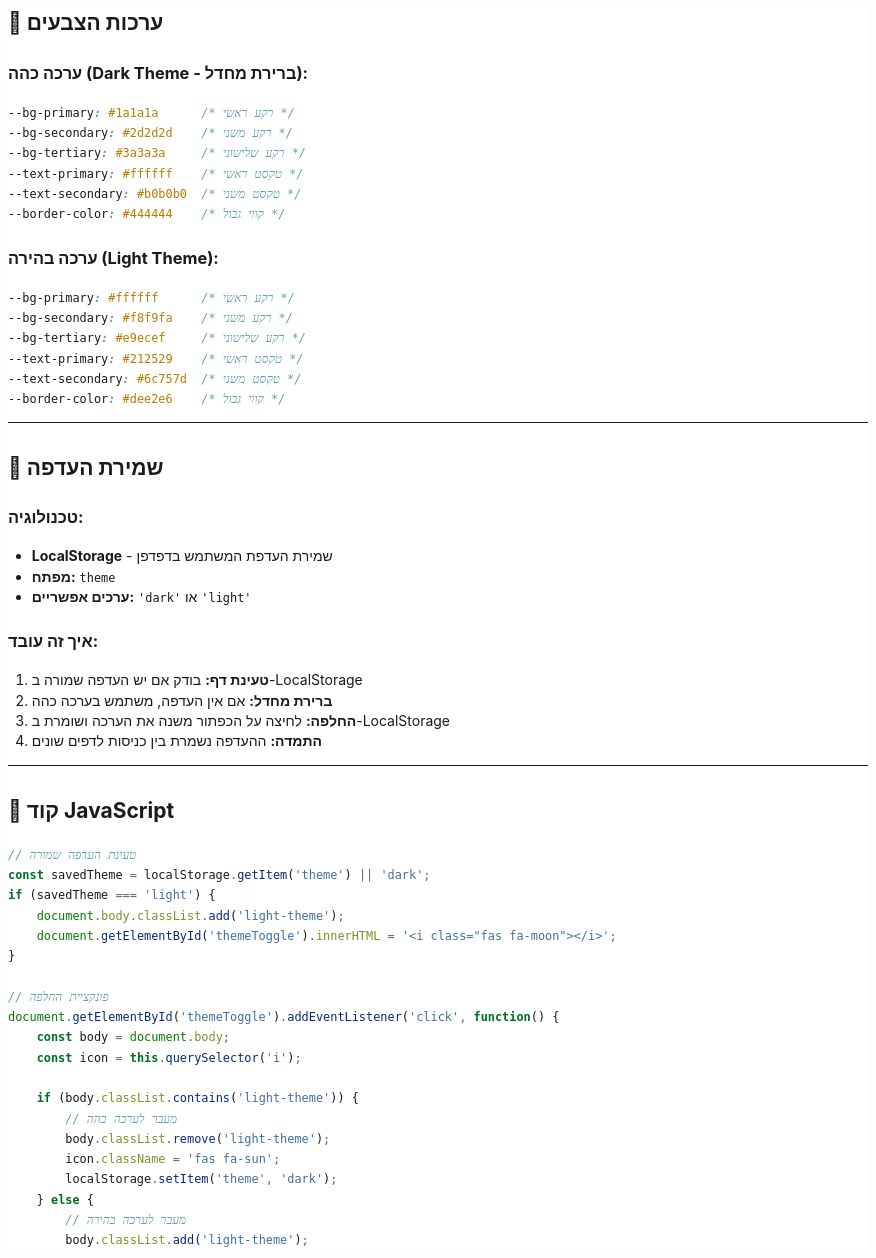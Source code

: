 
## 🎨 ערכות הצבעים

### ערכה כהה (Dark Theme - ברירת מחדל):
```css
--bg-primary: #1a1a1a      /* רקע ראשי */
--bg-secondary: #2d2d2d    /* רקע משני */
--bg-tertiary: #3a3a3a     /* רקע שלישוני */
--text-primary: #ffffff    /* טקסט ראשי */
--text-secondary: #b0b0b0  /* טקסט משני */
--border-color: #444444    /* קווי גבול */
```

### ערכה בהירה (Light Theme):
```css
--bg-primary: #ffffff      /* רקע ראשי */
--bg-secondary: #f8f9fa    /* רקע משני */
--bg-tertiary: #e9ecef     /* רקע שלישוני */
--text-primary: #212529    /* טקסט ראשי */
--text-secondary: #6c757d  /* טקסט משני */
--border-color: #dee2e6    /* קווי גבול */
```

---

## 💾 שמירת העדפה

### טכנולוגיה:
- **LocalStorage** - שמירת העדפת המשתמש בדפדפן
- **מפתח:** `theme`
- **ערכים אפשריים:** `'dark'` או `'light'`

### איך זה עובד:
1. **טעינת דף:** בודק אם יש העדפה שמורה ב-LocalStorage
2. **ברירת מחדל:** אם אין העדפה, משתמש בערכה כהה
3. **החלפה:** לחיצה על הכפתור משנה את הערכה ושומרת ב-LocalStorage
4. **התמדה:** ההעדפה נשמרת בין כניסות לדפים שונים

---

## 🔧 קוד JavaScript

```javascript
// טעינת העדפה שמורה
const savedTheme = localStorage.getItem('theme') || 'dark';
if (savedTheme === 'light') {
    document.body.classList.add('light-theme');
    document.getElementById('themeToggle').innerHTML = '<i class="fas fa-moon"></i>';
}

// פונקציית החלפה
document.getElementById('themeToggle').addEventListener('click', function() {
    const body = document.body;
    const icon = this.querySelector('i');

    if (body.classList.contains('light-theme')) {
        // מעבר לערכה כהה
        body.classList.remove('light-theme');
        icon.className = 'fas fa-sun';
        localStorage.setItem('theme', 'dark');
    } else {
        // מעבר לערכה בהירה
        body.classList.add('light-theme');
```